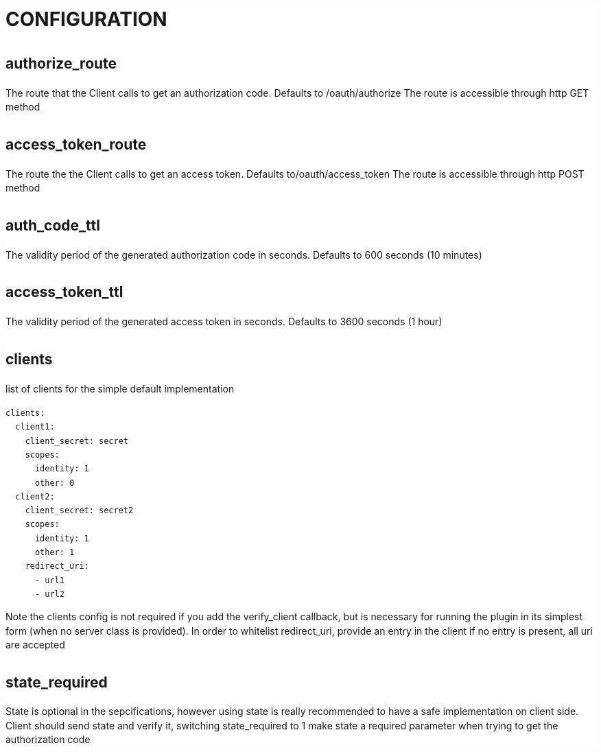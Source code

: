 # CONFIGURATION

## authorize\_route

The route that the Client calls to get an authorization code. Defaults to /oauth/authorize
The route is accessible through http GET method

## access\_token\_route

The route the the Client calls to get an access token. Defaults to/oauth/access\_token
The route is accessible through http POST method

## auth\_code\_ttl

The validity period of the generated authorization code in seconds. Defaults to
600 seconds (10 minutes)

## access\_token\_ttl

The validity period of the generated access token in seconds. Defaults to 3600
seconds (1 hour)

## clients

list of clients for the simple default implementation

    clients:
      client1:
        client_secret: secret
        scopes:
          identity: 1
          other: 0
      client2:
        client_secret: secret2
        scopes:
          identity: 1
          other: 1
        redirect_uri:
          - url1
          - url2

Note the clients config is not required if you add the verify\_client callback,
but is necessary for running the plugin in its simplest form (when no server class
is provided). In order to whitelist redirect\_uri, provide an entry in the client
if no entry is present, all uri are accepted

## state\_required

State is optional in the sepcifications, however using state is really recommended to have a safe implementation on client side.
Client should send state and verify it, switching state\_required to 1 make state a required parameter when trying to get
the authorization code
